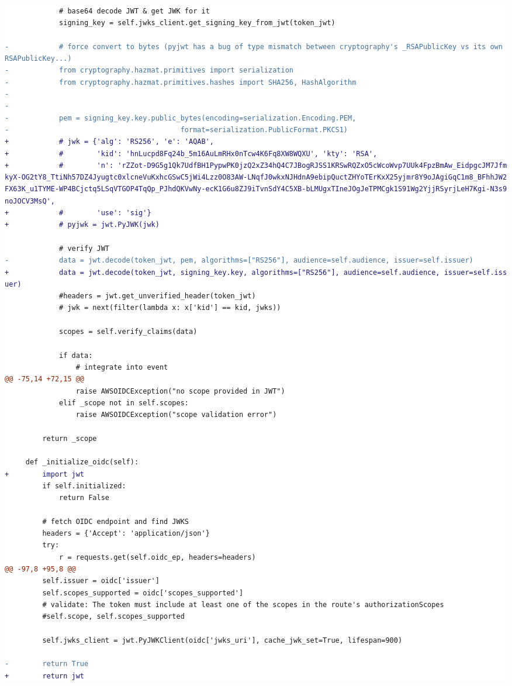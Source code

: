 ```diff
             # base64 decode JWT & get JWK for it
             signing_key = self.jwks_client.get_signing_key_from_jwt(token_jwt)
 
-            # force convert to bytes (pyjwt has a bug of type mismatch between cryptography's _RSAPublicKey vs its own RSAPublicKey...)
-            from cryptography.hazmat.primitives import serialization
-            from cryptography.hazmat.primitives.hashes import SHA256, HashAlgorithm
-
-
-            pem = signing_key.key.public_bytes(encoding=serialization.Encoding.PEM,
-                                         format=serialization.PublicFormat.PKCS1)
+            # jwk = {'alg': 'RS256', 'e': 'AQAB',
+            #        'kid': 'hnLucpd8Fq24b_5m16AuLmRHx0nTcw4K6Fq8XW8WQXU', 'kty': 'RSA',
+            #        'n': 'rZZot-D9G5g1Qk7UdfBH1PypwPK0jzQ2xZ34hQ4C7JBogRJSS1KRSwRQZxO5cWcoWvp7UUk4FpzBmAw_EidpgcJM7JfmkyX-OG2tY8_TtiNh57DZ4Jyugtc0xlcneVuKxhcGSwC5jWi4Lzz0O83AW-LNqfJ0wkxNJHdnA9ebipQuctZHYoTErKxX25yjmr8Y9oJAgiGqC1m8_BFhhJW2FX63K_u1TYME-WP4BCjctq5LSqVTGOP4TqQp_PJhdQKVwNy-ecK1G6u8ZJ9iTvnSdY4C5XB-bLMUgxTIneJOgJeTPMCgk1S91Wg2YjjRSyrjLeH7Kgi-N3s9noJOCV3MsQ',
+            #        'use': 'sig'}
+            # pyjwk = jwt.PyJWK(jwk)
 
             # verify JWT
-            data = jwt.decode(token_jwt, pem, algorithms=["RS256"], audience=self.audience, issuer=self.issuer)
+            data = jwt.decode(token_jwt, signing_key.key, algorithms=["RS256"], audience=self.audience, issuer=self.issuer)
             #headers = jwt.get_unverified_header(token_jwt)
             # jwk = next(filter(lambda x: x['kid'] == kid, jwks))
 
             scopes = self.verify_claims(data)
 
             if data:
                 # integrate into event
@@ -75,14 +72,15 @@
                 raise AWSOIDCException("no scope provided in JWT")
             elif _scope not in self.scopes:
                 raise AWSOIDCException("scope validation error")
 
         return _scope
 
     def _initialize_oidc(self):
+        import jwt
         if self.initialized:
             return False
 
         # fetch OIDC endpoint and find JWKS
         headers = {'Accept': 'application/json'}
         try:
             r = requests.get(self.oidc_ep, headers=headers)
@@ -97,8 +95,8 @@
         self.issuer = oidc['issuer']
         self.scopes_supported = oidc['scopes_supported']
         # validate: The token must include at least one of the scopes in the route's authorizationScopes
         #self.scope, self.scopes_supported
 
         self.jwks_client = jwt.PyJWKClient(oidc['jwks_uri'], cache_jwk_set=True, lifespan=900)
 
-        return True
+        return jwt
```

